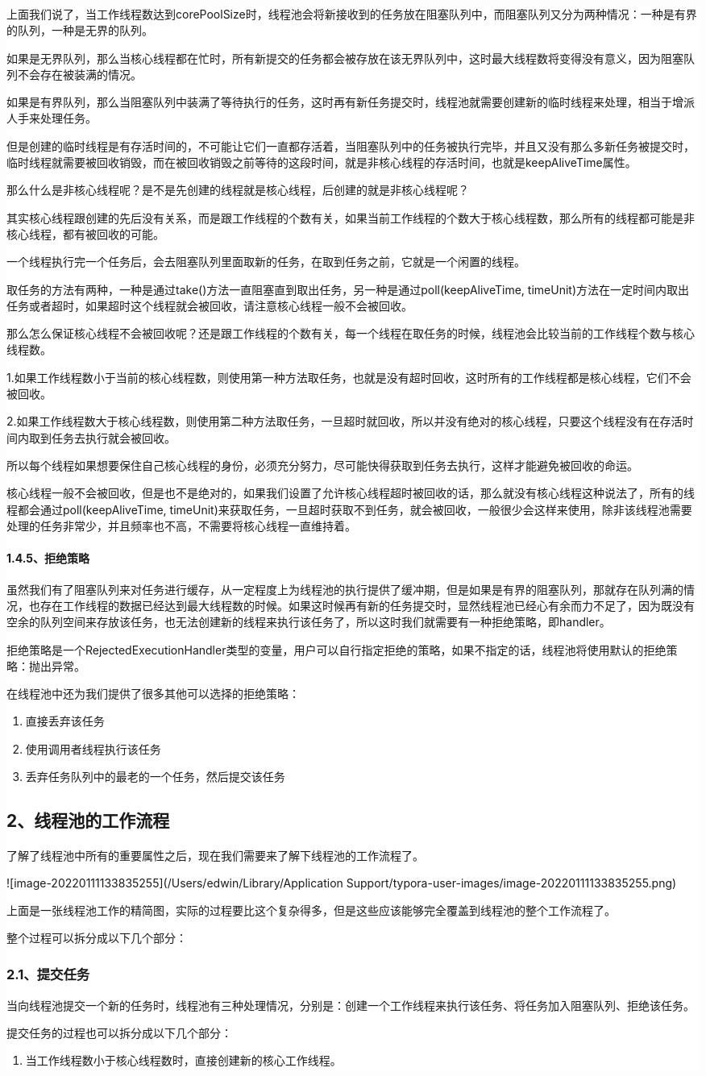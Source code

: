 上面我们说了，当工作线程数达到corePoolSize时，线程池会将新接收到的任务放在阻塞队列中，而阻塞队列又分为两种情况：一种是有界的队列，一种是无界的队列。

如果是无界队列，那么当核心线程都在忙时，所有新提交的任务都会被存放在该无界队列中，这时最大线程数将变得没有意义，因为阻塞队列不会存在被装满的情况。

如果是有界队列，那么当阻塞队列中装满了等待执行的任务，这时再有新任务提交时，线程池就需要创建新的临时线程来处理，相当于增派人手来处理任务。

但是创建的临时线程是有存活时间的，不可能让它们一直都存活着，当阻塞队列中的任务被执行完毕，并且又没有那么多新任务被提交时，临时线程就需要被回收销毁，而在被回收销毁之前等待的这段时间，就是非核心线程的存活时间，也就是keepAliveTime属性。

那么什么是非核心线程呢？是不是先创建的线程就是核心线程，后创建的就是非核心线程呢？

其实核心线程跟创建的先后没有关系，而是跟工作线程的个数有关，如果当前工作线程的个数大于核心线程数，那么所有的线程都可能是非核心线程，都有被回收的可能。

一个线程执行完一个任务后，会去阻塞队列里面取新的任务，在取到任务之前，它就是一个闲置的线程。

取任务的方法有两种，一种是通过take()方法一直阻塞直到取出任务，另一种是通过poll(keepAliveTime, timeUnit)方法在一定时间内取出任务或者超时，如果超时这个线程就会被回收，请注意核心线程一般不会被回收。

那么怎么保证核心线程不会被回收呢？还是跟工作线程的个数有关，每一个线程在取任务的时候，线程池会比较当前的工作线程个数与核心线程数。

1.如果工作线程数小于当前的核心线程数，则使用第一种方法取任务，也就是没有超时回收，这时所有的工作线程都是核心线程，它们不会被回收。

2.如果工作线程数大于核心线程数，则使用第二种方法取任务，一旦超时就回收，所以并没有绝对的核心线程，只要这个线程没有在存活时间内取到任务去执行就会被回收。

所以每个线程如果想要保住自己核心线程的身份，必须充分努力，尽可能快得获取到任务去执行，这样才能避免被回收的命运。

核心线程一般不会被回收，但是也不是绝对的，如果我们设置了允许核心线程超时被回收的话，那么就没有核心线程这种说法了，所有的线程都会通过poll(keepAliveTime, timeUnit)来获取任务，一旦超时获取不到任务，就会被回收，一般很少会这样来使用，除非该线程池需要处理的任务非常少，并且频率也不高，不需要将核心线程一直维持着。

#### 1.4.5、拒绝策略

虽然我们有了阻塞队列来对任务进行缓存，从一定程度上为线程池的执行提供了缓冲期，但是如果是有界的阻塞队列，那就存在队列满的情况，也存在工作线程的数据已经达到最大线程数的时候。如果这时候再有新的任务提交时，显然线程池已经心有余而力不足了，因为既没有空余的队列空间来存放该任务，也无法创建新的线程来执行该任务了，所以这时我们就需要有一种拒绝策略，即handler。

拒绝策略是一个RejectedExecutionHandler类型的变量，用户可以自行指定拒绝的策略，如果不指定的话，线程池将使用默认的拒绝策略：抛出异常。

在线程池中还为我们提供了很多其他可以选择的拒绝策略：

1. 直接丢弃该任务

2. 使用调用者线程执行该任务

3. 丢弃任务队列中的最老的一个任务，然后提交该任务

## 2、线程池的工作流程

了解了线程池中所有的重要属性之后，现在我们需要来了解下线程池的工作流程了。

![image-20220111133835255](/Users/edwin/Library/Application Support/typora-user-images/image-20220111133835255.png)

上面是一张线程池工作的精简图，实际的过程要比这个复杂得多，但是这些应该能够完全覆盖到线程池的整个工作流程了。

整个过程可以拆分成以下几个部分：

### 2.1、提交任务

当向线程池提交一个新的任务时，线程池有三种处理情况，分别是：创建一个工作线程来执行该任务、将任务加入阻塞队列、拒绝该任务。

提交任务的过程也可以拆分成以下几个部分：

1. 当工作线程数小于核心线程数时，直接创建新的核心工作线程。 
